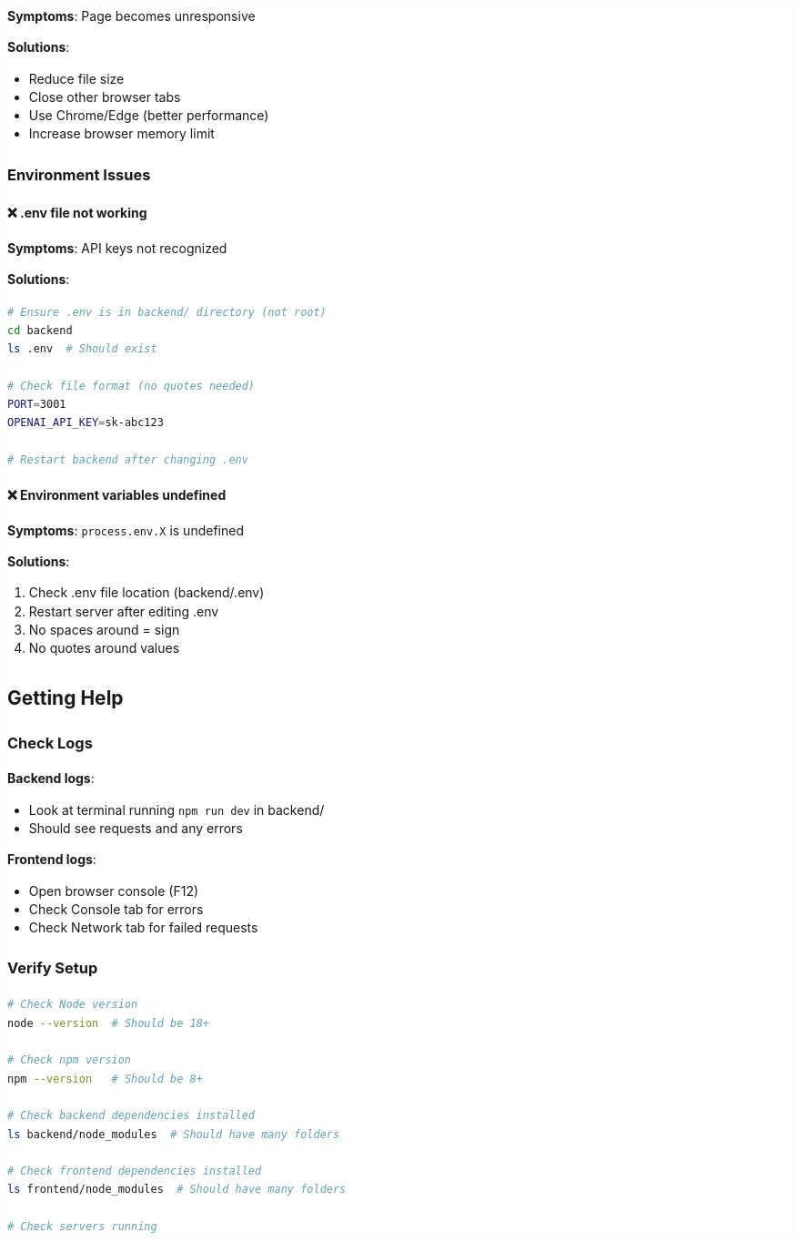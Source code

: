 **Symptoms**: Page becomes unresponsive

**Solutions**:
- Reduce file size
- Close other browser tabs
- Use Chrome/Edge (better performance)
- Increase browser memory limit

### Environment Issues

#### ❌ .env file not working

**Symptoms**: API keys not recognized

**Solutions**:
```bash
# Ensure .env is in backend/ directory (not root)
cd backend
ls .env  # Should exist

# Check file format (no quotes needed)
PORT=3001
OPENAI_API_KEY=sk-abc123

# Restart backend after changing .env
```

#### ❌ Environment variables undefined

**Symptoms**: `process.env.X` is undefined

**Solutions**:
1. Check .env file location (backend/.env)
2. Restart server after editing .env
3. No spaces around = sign
4. No quotes around values

## Getting Help

### Check Logs

**Backend logs**:
- Look at terminal running `npm run dev` in backend/
- Should see requests and any errors

**Frontend logs**:
- Open browser console (F12)
- Check Console tab for errors
- Check Network tab for failed requests

### Verify Setup

```bash
# Check Node version
node --version  # Should be 18+

# Check npm version
npm --version   # Should be 8+

# Check backend dependencies installed
ls backend/node_modules  # Should have many folders

# Check frontend dependencies installed
ls frontend/node_modules  # Should have many folders

# Check servers running
```